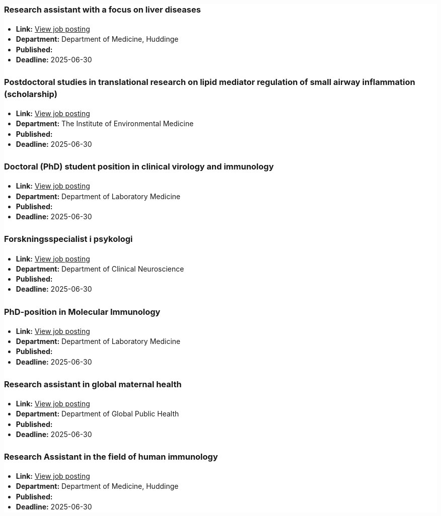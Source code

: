 ### Research assistant with a focus on liver diseases
- **Link:** [View job posting](https://ki.varbi.com/en/what:job/jobID:838011/type:job/where:4/apply:1)
- **Department:** Department of Medicine, Huddinge
- **Published:** 
- **Deadline:** 2025-06-30

### Postdoctoral studies in translational research on lipid mediator regulation of small airway inflammation (scholarship)
- **Link:** [View job posting](https://ki.varbi.com/en/what:job/jobID:835681/type:job/where:4/apply:1)
- **Department:** The Institute of Environmental Medicine
- **Published:** 
- **Deadline:** 2025-06-30

### Doctoral (PhD) student position in clinical virology and immunology
- **Link:** [View job posting](https://kidoktorand.varbi.com/en/what:job/jobID:833971/type:job/where:4/apply:1)
- **Department:** Department of Laboratory Medicine
- **Published:** 
- **Deadline:** 2025-06-30

### Forskningsspecialist i psykologi
- **Link:** [View job posting](https://ki.varbi.com/en/what:job/jobID:836710/type:job/where:4/apply:1)
- **Department:** Department of Clinical Neuroscience
- **Published:** 
- **Deadline:** 2025-06-30

### PhD-position in Molecular Immunology
- **Link:** [View job posting](https://kidoktorand.varbi.com/en/what:job/jobID:835485/type:job/where:4/apply:1)
- **Department:** Department of Laboratory Medicine
- **Published:** 
- **Deadline:** 2025-06-30

### Research assistant in global maternal health
- **Link:** [View job posting](https://ki.varbi.com/en/what:job/jobID:836499/type:job/where:4/apply:1)
- **Department:** Department of Global Public Health
- **Published:** 
- **Deadline:** 2025-06-30

### Research Assistant in the field of human immunology
- **Link:** [View job posting](https://ki.varbi.com/en/what:job/jobID:834760/type:job/where:4/apply:1)
- **Department:** Department of Medicine, Huddinge
- **Published:** 
- **Deadline:** 2025-06-30
